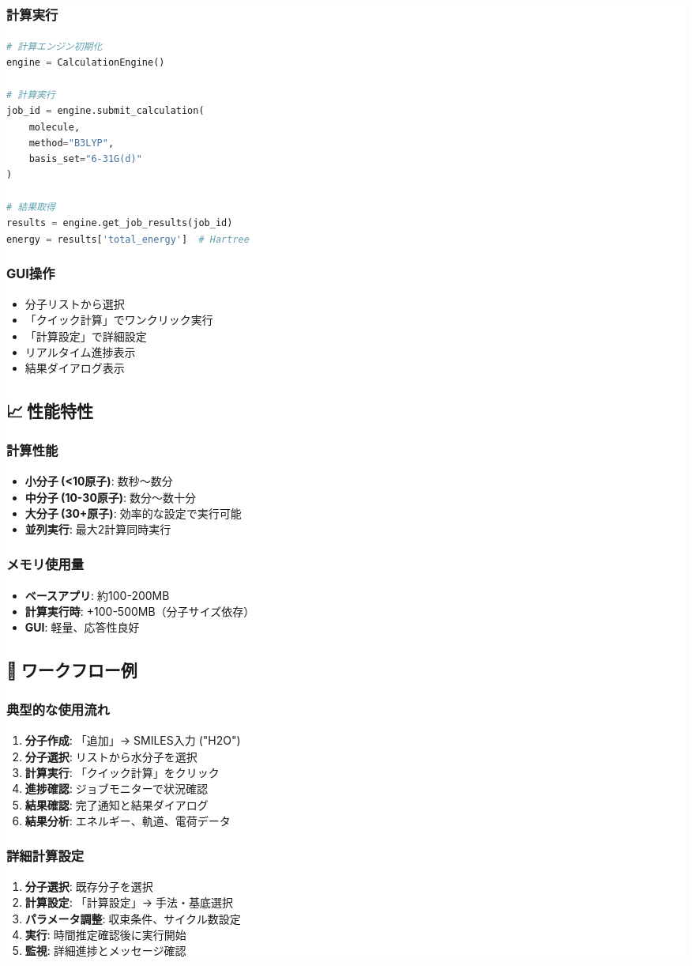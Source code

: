 ### 計算実行
```python
# 計算エンジン初期化
engine = CalculationEngine()

# 計算実行
job_id = engine.submit_calculation(
    molecule,
    method="B3LYP",
    basis_set="6-31G(d)"
)

# 結果取得
results = engine.get_job_results(job_id)
energy = results['total_energy']  # Hartree
```

### GUI操作
- 分子リストから選択
- 「クイック計算」でワンクリック実行
- 「計算設定」で詳細設定
- リアルタイム進捗表示
- 結果ダイアログ表示

## 📈 性能特性

### 計算性能
- **小分子 (<10原子)**: 数秒〜数分
- **中分子 (10-30原子)**: 数分〜数十分
- **大分子 (30+原子)**: 効率的な設定で実行可能
- **並列実行**: 最大2計算同時実行

### メモリ使用量
- **ベースアプリ**: 約100-200MB
- **計算実行時**: +100-500MB（分子サイズ依存）
- **GUI**: 軽量、応答性良好

## 🔄 ワークフロー例

### 典型的な使用流れ
1. **分子作成**: 「追加」→ SMILES入力 ("H2O")
2. **分子選択**: リストから水分子を選択
3. **計算実行**: 「クイック計算」をクリック
4. **進捗確認**: ジョブモニターで状況確認
5. **結果確認**: 完了通知と結果ダイアログ
6. **結果分析**: エネルギー、軌道、電荷データ

### 詳細計算設定
1. **分子選択**: 既存分子を選択
2. **計算設定**: 「計算設定」→ 手法・基底選択
3. **パラメータ調整**: 収束条件、サイクル数設定
4. **実行**: 時間推定確認後に実行開始
5. **監視**: 詳細進捗とメッセージ確認
